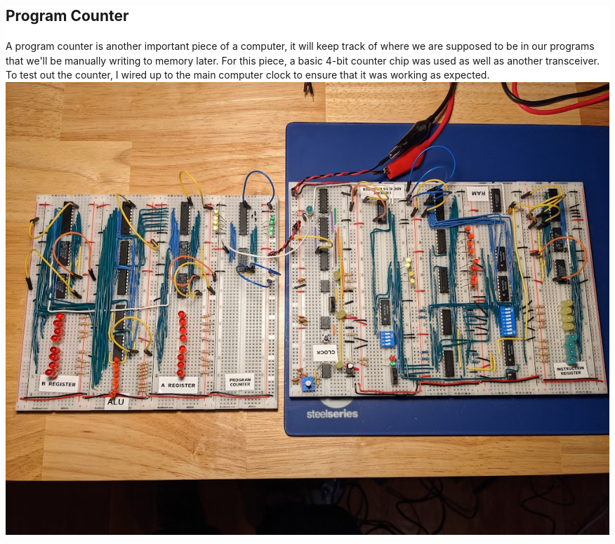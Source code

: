 ## Program Counter

A program counter is another important piece of a computer, it will keep track of where we are supposed to be in our
programs that we'll be manually writing to memory later. For this piece, a basic 4-bit counter chip was used as well
as another transceiver. To test out the counter, I wired up to the main computer clock to ensure that it was working as
expected.
<img src="/assets/8-bit-breadboard-computer/program-counter.jpg" class="center-small-img" />

<div class="video-container">
  <iframe width="560" height="315" src="https://www.youtube.com/embed/MnxidszulFk?si=OC5vG-kt-wtIKdth" 
  title="YouTube video player" frameborder="0" 
  allow="accelerometer; autoplay; clipboard-write; encrypted-media; gyroscope; picture-in-picture; web-share" 
  referrerpolicy="strict-origin-when-cross-origin" allowfullscreen></iframe>
</div>
